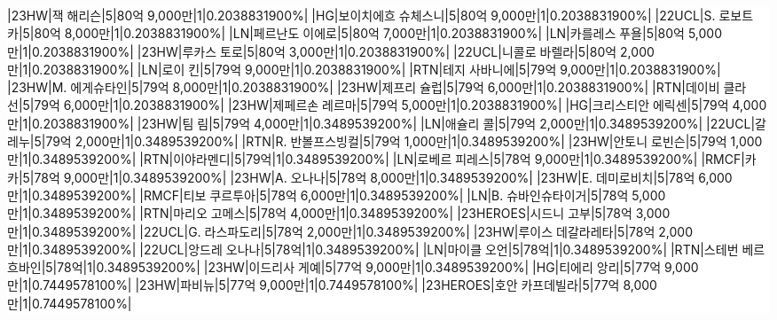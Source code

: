 |23HW|잭 해리슨|5|80억 9,000만|1|0.2038831900%|
|HG|보이치에흐 슈체스니|5|80억 9,000만|1|0.2038831900%|
|22UCL|S. 로보트카|5|80억 8,000만|1|0.2038831900%|
|LN|페르난도 이에로|5|80억 7,000만|1|0.2038831900%|
|LN|카를레스 푸욜|5|80억 5,000만|1|0.2038831900%|
|23HW|루카스 토로|5|80억 3,000만|1|0.2038831900%|
|22UCL|니콜로 바렐라|5|80억 2,000만|1|0.2038831900%|
|LN|로이 킨|5|79억 9,000만|1|0.2038831900%|
|RTN|테지 사바니에|5|79억 9,000만|1|0.2038831900%|
|23HW|M. 에게슈타인|5|79억 8,000만|1|0.2038831900%|
|23HW|제프리 슐럽|5|79억 6,000만|1|0.2038831900%|
|RTN|데이비 클라선|5|79억 6,000만|1|0.2038831900%|
|23HW|제페르손 레르마|5|79억 5,000만|1|0.2038831900%|
|HG|크리스티안 에릭센|5|79억 4,000만|1|0.2038831900%|
|23HW|팀 림|5|79억 4,000만|1|0.3489539200%|
|LN|애슐리 콜|5|79억 2,000만|1|0.3489539200%|
|22UCL|갈레누|5|79억 2,000만|1|0.3489539200%|
|RTN|R. 반볼프스빙컬|5|79억 1,000만|1|0.3489539200%|
|23HW|안토니 로빈슨|5|79억 1,000만|1|0.3489539200%|
|RTN|이야라멘디|5|79억|1|0.3489539200%|
|LN|로베르 피레스|5|78억 9,000만|1|0.3489539200%|
|RMCF|카카|5|78억 9,000만|1|0.3489539200%|
|23HW|A. 오나나|5|78억 8,000만|1|0.3489539200%|
|23HW|E. 데미로비치|5|78억 6,000만|1|0.3489539200%|
|RMCF|티보 쿠르투아|5|78억 6,000만|1|0.3489539200%|
|LN|B. 슈바인슈타이거|5|78억 5,000만|1|0.3489539200%|
|RTN|마리오 고메스|5|78억 4,000만|1|0.3489539200%|
|23HEROES|시드니 고부|5|78억 3,000만|1|0.3489539200%|
|22UCL|G. 라스파도리|5|78억 2,000만|1|0.3489539200%|
|23HW|루이스 데갈라레타|5|78억 2,000만|1|0.3489539200%|
|22UCL|앙드레 오나나|5|78억|1|0.3489539200%|
|LN|마이클 오언|5|78억|1|0.3489539200%|
|RTN|스테번 베르흐바인|5|78억|1|0.3489539200%|
|23HW|이드리사 게예|5|77억 9,000만|1|0.3489539200%|
|HG|티에리 앙리|5|77억 9,000만|1|0.7449578100%|
|23HW|파비뉴|5|77억 9,000만|1|0.7449578100%|
|23HEROES|호안 카프데빌라|5|77억 8,000만|1|0.7449578100%|